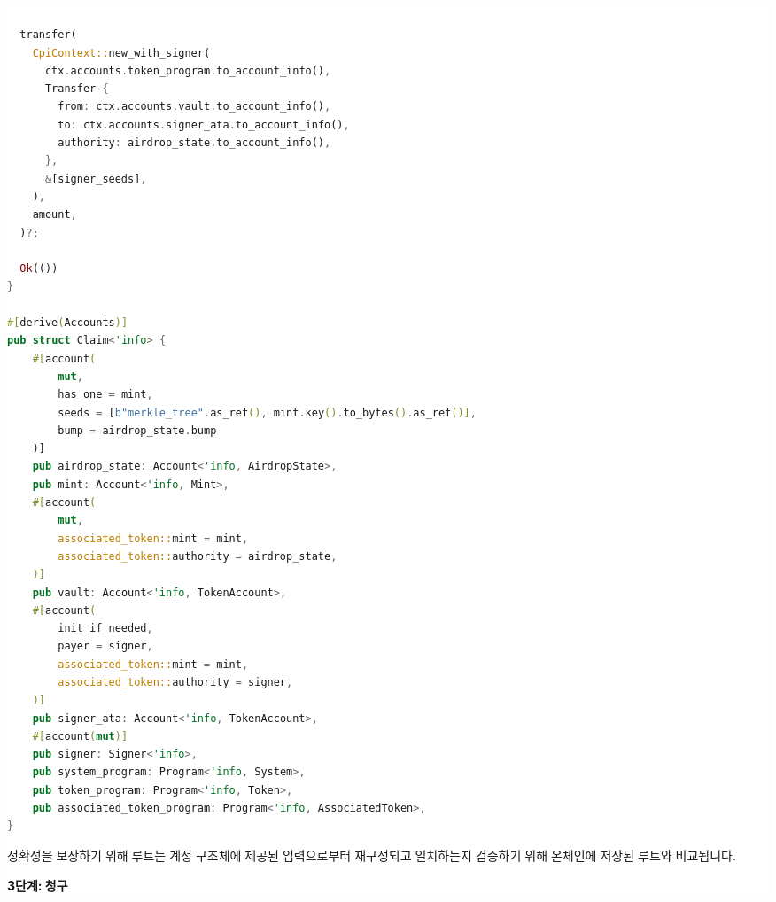 ```rust

  transfer(
    CpiContext::new_with_signer(
      ctx.accounts.token_program.to_account_info(),
      Transfer {
        from: ctx.accounts.vault.to_account_info(),
        to: ctx.accounts.signer_ata.to_account_info(),
        authority: airdrop_state.to_account_info(),
      },
      &[signer_seeds],
    ),
    amount,
  )?;

  Ok(())
}

#[derive(Accounts)]
pub struct Claim<'info> {
    #[account(
        mut,
        has_one = mint,
        seeds = [b"merkle_tree".as_ref(), mint.key().to_bytes().as_ref()],
        bump = airdrop_state.bump
    )]
    pub airdrop_state: Account<'info, AirdropState>,
    pub mint: Account<'info, Mint>,
    #[account(
        mut,
        associated_token::mint = mint,
        associated_token::authority = airdrop_state,
    )]
    pub vault: Account<'info, TokenAccount>,
    #[account(
        init_if_needed,
        payer = signer,
        associated_token::mint = mint,
        associated_token::authority = signer,
    )]
    pub signer_ata: Account<'info, TokenAccount>,
    #[account(mut)]
    pub signer: Signer<'info>,
    pub system_program: Program<'info, System>,
    pub token_program: Program<'info, Token>,
    pub associated_token_program: Program<'info, AssociatedToken>,
}
```

정확성을 보장하기 위해 루트는 계정 구조체에 제공된 입력으로부터 재구성되고 일치하는지 검증하기 위해 온체인에 저장된 루트와 비교됩니다.

**3단계: 청구**
